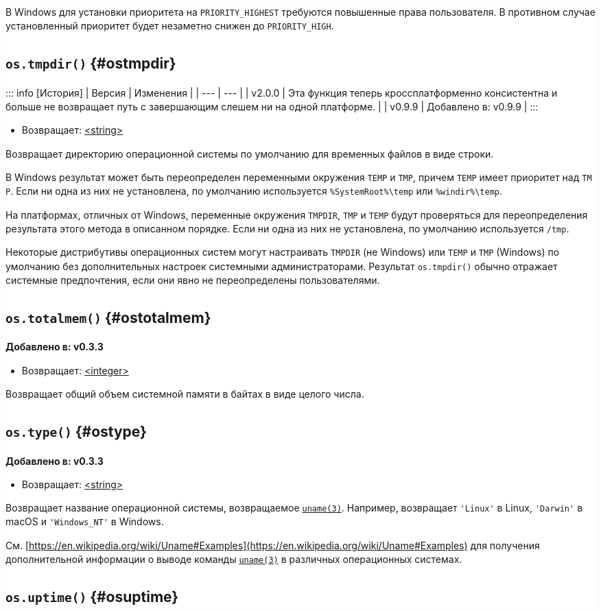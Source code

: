 В Windows для установки приоритета на `PRIORITY_HIGHEST` требуются повышенные права пользователя. В противном случае установленный приоритет будет незаметно снижен до `PRIORITY_HIGH`.


## `os.tmpdir()` {#ostmpdir}

::: info [История]
| Версия | Изменения |
| --- | --- |
| v2.0.0 | Эта функция теперь кроссплатформенно консистентна и больше не возвращает путь с завершающим слешем ни на одной платформе. |
| v0.9.9 | Добавлено в: v0.9.9 |
:::

- Возвращает: [\<string\>](https://developer.mozilla.org/en-US/docs/Web/JavaScript/Data_structures#String_type)

Возвращает директорию операционной системы по умолчанию для временных файлов в виде строки.

В Windows результат может быть переопределен переменными окружения `TEMP` и `TMP`, причем `TEMP` имеет приоритет над `TMP`. Если ни одна из них не установлена, по умолчанию используется `%SystemRoot%\temp` или `%windir%\temp`.

На платформах, отличных от Windows, переменные окружения `TMPDIR`, `TMP` и `TEMP` будут проверяться для переопределения результата этого метода в описанном порядке. Если ни одна из них не установлена, по умолчанию используется `/tmp`.

Некоторые дистрибутивы операционных систем могут настраивать `TMPDIR` (не Windows) или `TEMP` и `TMP` (Windows) по умолчанию без дополнительных настроек системными администраторами. Результат `os.tmpdir()` обычно отражает системные предпочтения, если они явно не переопределены пользователями.

## `os.totalmem()` {#ostotalmem}

**Добавлено в: v0.3.3**

- Возвращает: [\<integer\>](https://developer.mozilla.org/en-US/docs/Web/JavaScript/Data_structures#Number_type)

Возвращает общий объем системной памяти в байтах в виде целого числа.

## `os.type()` {#ostype}

**Добавлено в: v0.3.3**

- Возвращает: [\<string\>](https://developer.mozilla.org/en-US/docs/Web/JavaScript/Data_structures#String_type)

Возвращает название операционной системы, возвращаемое [`uname(3)`](https://linux.die.net/man/3/uname). Например, возвращает `'Linux'` в Linux, `'Darwin'` в macOS и `'Windows_NT'` в Windows.

См. [https://en.wikipedia.org/wiki/Uname#Examples](https://en.wikipedia.org/wiki/Uname#Examples) для получения дополнительной информации о выводе команды [`uname(3)`](https://linux.die.net/man/3/uname) в различных операционных системах.

## `os.uptime()` {#osuptime}

